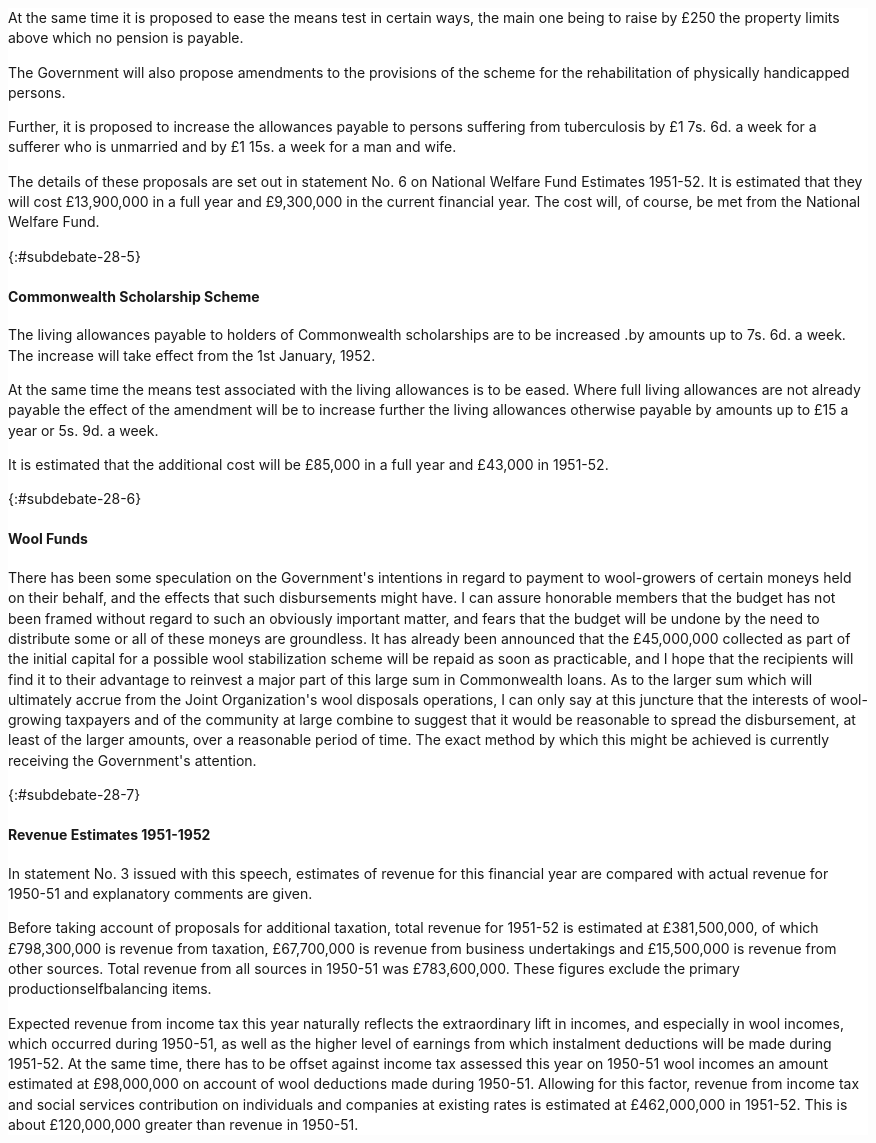 At the same time it is proposed to ease the means test in certain ways, the main one being to raise by £250 the property limits above which no pension is payable. 

The Government will also propose amendments to the provisions of the scheme for the rehabilitation of physically handicapped persons. 

Further, it is proposed to increase the allowances payable to persons suffering from tuberculosis by £1 7s. 6d. a week for a sufferer who is unmarried and by £1 15s. a week for a man and wife. 

The details of these proposals are set out in statement No. 6 on National Welfare Fund Estimates 1951-52. It is estimated that they will cost £13,900,000 in a full year and £9,300,000 in the current financial year. The cost will, of course, be met from the National Welfare Fund. 

{:#subdebate-28-5}
#### Commonwealth Scholarship Scheme

The living allowances payable to holders of Commonwealth scholarships are to be increased .by amounts up to 7s. 6d. a week. The increase will take effect from the 1st January, 1952. 

At the same time the means test associated with the living allowances is to be eased. Where full living allowances are not already payable the effect of the amendment will be to increase further the living allowances otherwise payable by amounts up to £15 a year or 5s. 9d. a week. 

It is estimated that the additional cost will be £85,000 in a full year and £43,000 in 1951-52. 

{:#subdebate-28-6}
#### Wool Funds

There has been some speculation on the Government's intentions in regard to payment to wool-growers of certain moneys held on their behalf, and the effects that such disbursements might have. I can assure honorable members that the budget has not been framed without regard to such an obviously important matter, and fears that the budget will be undone by the need to distribute some or all of these moneys are groundless. It has already been announced that the £45,000,000 collected as part of the initial capital for a possible wool stabilization scheme will be repaid as soon as practicable, and I hope that the recipients will find it to their advantage to reinvest a major part of this large sum in Commonwealth loans. As to the larger sum which will ultimately accrue from the Joint Organization's wool disposals operations, I can only say at this juncture that the interests of wool-growing taxpayers and of the community at large combine to suggest that it would be reasonable to spread the disbursement, at least of the larger amounts, over a reasonable period of time. The exact method by which this might be achieved is currently receiving the Government's attention. 

{:#subdebate-28-7}
#### Revenue Estimates 1951-1952

In statement No. 3 issued with this speech, estimates of revenue for this financial year are compared with actual revenue for 1950-51 and explanatory comments are given. 

Before taking account of proposals for additional taxation, total revenue for 1951-52 is estimated at £381,500,000, of which £798,300,000 is revenue from taxation, £67,700,000 is revenue from business undertakings and £15,500,000 is revenue from other sources. Total revenue from all sources in 1950-51 was £783,600,000. These figures exclude the primary productionselfbalancing items. 

Expected revenue from income tax this year naturally reflects the extraordinary lift in incomes, and especially in wool incomes, which occurred during 1950-51, as well as the higher level of earnings from which instalment deductions will be made during 1951-52. At the same time, there has to be offset against income tax assessed this year on 1950-51 wool incomes an amount estimated at £98,000,000 on account of wool deductions made during 1950-51. Allowing for this factor, revenue from income tax and social services contribution on individuals and companies at existing rates is estimated at £462,000,000 in 1951-52. This is about £120,000,000 greater than revenue in 1950-51. 
